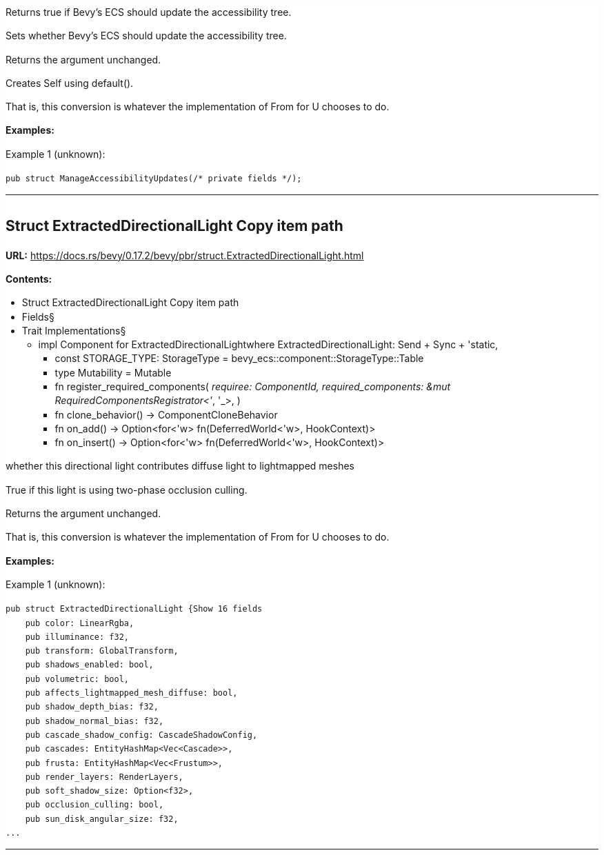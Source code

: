 Returns true if Bevy’s ECS should update the accessibility tree.

Sets whether Bevy’s ECS should update the accessibility tree.

Returns the argument unchanged.

Creates Self using default().

That is, this conversion is whatever the implementation of From<T> for U chooses to do.

**Examples:**

Example 1 (unknown):
```unknown
pub struct ManageAccessibilityUpdates(/* private fields */);
```

---

## Struct ExtractedDirectionalLight Copy item path

**URL:** https://docs.rs/bevy/0.17.2/bevy/pbr/struct.ExtractedDirectionalLight.html

**Contents:**
- Struct ExtractedDirectionalLight Copy item path
- Fields§
- Trait Implementations§
  - impl Component for ExtractedDirectionalLightwhere ExtractedDirectionalLight: Send + Sync + 'static,
    - const STORAGE_TYPE: StorageType = bevy_ecs::component::StorageType::Table
    - type Mutability = Mutable
    - fn register_required_components( _requiree: ComponentId, required_components: &mut RequiredComponentsRegistrator<'_, '_>, )
    - fn clone_behavior() -> ComponentCloneBehavior
    - fn on_add() -> Option<for<'w> fn(DeferredWorld<'w>, HookContext)>
    - fn on_insert() -> Option<for<'w> fn(DeferredWorld<'w>, HookContext)>

whether this directional light contributes diffuse light to lightmapped meshes

True if this light is using two-phase occlusion culling.

Returns the argument unchanged.

That is, this conversion is whatever the implementation of From<T> for U chooses to do.

**Examples:**

Example 1 (unknown):
```unknown
pub struct ExtractedDirectionalLight {Show 16 fields
    pub color: LinearRgba,
    pub illuminance: f32,
    pub transform: GlobalTransform,
    pub shadows_enabled: bool,
    pub volumetric: bool,
    pub affects_lightmapped_mesh_diffuse: bool,
    pub shadow_depth_bias: f32,
    pub shadow_normal_bias: f32,
    pub cascade_shadow_config: CascadeShadowConfig,
    pub cascades: EntityHashMap<Vec<Cascade>>,
    pub frusta: EntityHashMap<Vec<Frustum>>,
    pub render_layers: RenderLayers,
    pub soft_shadow_size: Option<f32>,
    pub occlusion_culling: bool,
    pub sun_disk_angular_size: f32,
...
```

---